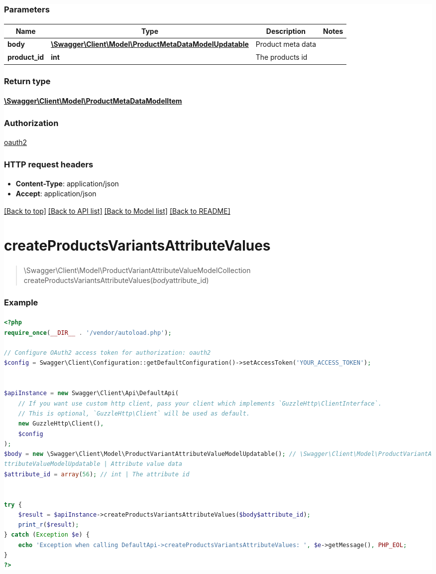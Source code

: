 ### Parameters

Name | Type | Description  | Notes
------------- | ------------- | ------------- | -------------
 **body** | [**\Swagger\Client\Model\ProductMetaDataModelUpdatable**](../Model/ProductMetaDataModelUpdatable.md)| Product meta data |
 **product_id** | **int**| The products id |


### Return type

[**\Swagger\Client\Model\ProductMetaDataModelItem**](../Model/ProductMetaDataModelItem.md)

### Authorization

[oauth2](../../README.md#oauth2)

### HTTP request headers

 - **Content-Type**: application/json
 - **Accept**: application/json

[[Back to top]](#) [[Back to API list]](../../README.md#documentation-for-api-endpoints) [[Back to Model list]](../../README.md#documentation-for-models) [[Back to README]](../../README.md)


# **createProductsVariantsAttributeValues**
> \Swagger\Client\Model\ProductVariantAttributeValueModelCollection createProductsVariantsAttributeValues($body$attribute_id)



### Example
```php
<?php
require_once(__DIR__ . '/vendor/autoload.php');

// Configure OAuth2 access token for authorization: oauth2
$config = Swagger\Client\Configuration::getDefaultConfiguration()->setAccessToken('YOUR_ACCESS_TOKEN');


$apiInstance = new Swagger\Client\Api\DefaultApi(
    // If you want use custom http client, pass your client which implements `GuzzleHttp\ClientInterface`.
    // This is optional, `GuzzleHttp\Client` will be used as default.
    new GuzzleHttp\Client(),
    $config
);
$body = new \Swagger\Client\Model\ProductVariantAttributeValueModelUpdatable(); // \Swagger\Client\Model\ProductVariantAttributeValueModelUpdatable | Attribute value data
$attribute_id = array(56); // int | The attribute id


try {
    $result = $apiInstance->createProductsVariantsAttributeValues($body$attribute_id);
    print_r($result);
} catch (Exception $e) {
    echo 'Exception when calling DefaultApi->createProductsVariantsAttributeValues: ', $e->getMessage(), PHP_EOL;
}
?>
```
